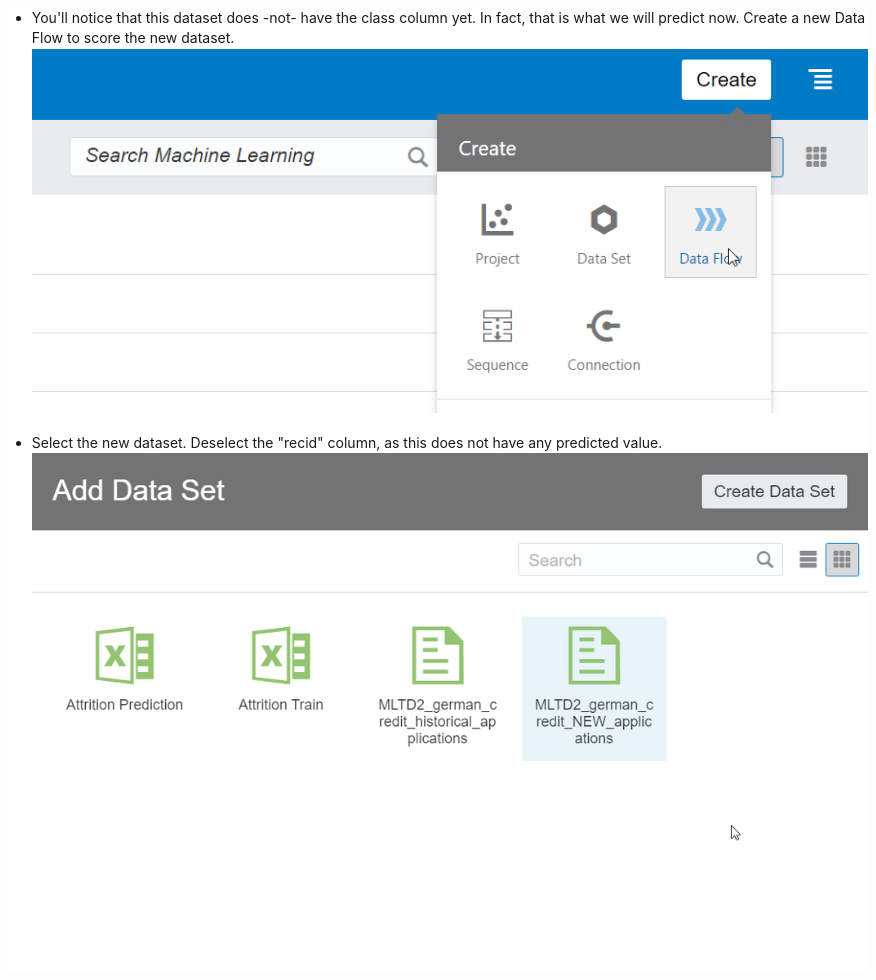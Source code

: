 - You'll notice that this dataset does -not- have the class column yet. In fact, that is what we will predict now. Create a new Data Flow to score the new dataset.
![](images/createdataflow.png)

- Select the new dataset. Deselect the "recid" column, as this does not have any predicted value.
![](images/selectdatasetnew.png)
